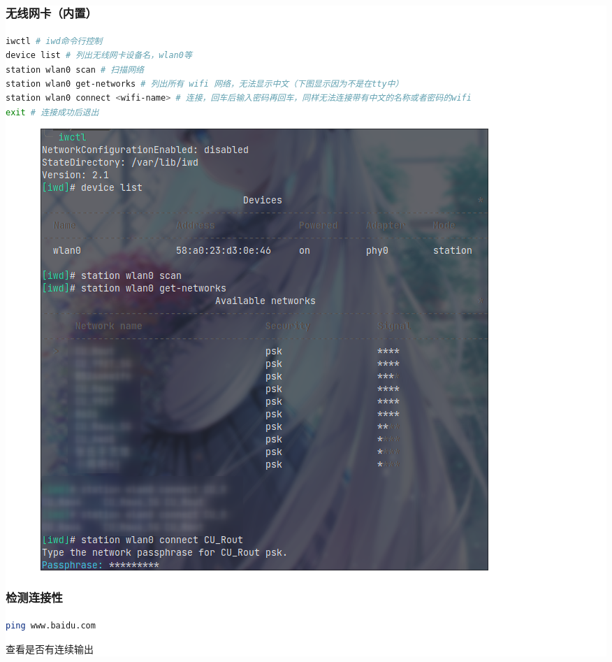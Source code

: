 ### 无线网卡（内置）

```bash
iwctl # iwd命令行控制
device list # 列出无线网卡设备名，wlan0等
station wlan0 scan # 扫描网络
station wlan0 get-networks # 列出所有 wifi 网络，无法显示中文（下图显示因为不是在tty中）
station wlan0 connect <wifi-name> # 连接，回车后输入密码再回车，同样无法连接带有中文的名称或者密码的wifi
exit # 连接成功后退出
```

![image-20221227231653292](../pic/image-20221227231653292.png)

### 检测连接性

```bash
ping www.baidu.com
```

查看是否有连续输出
